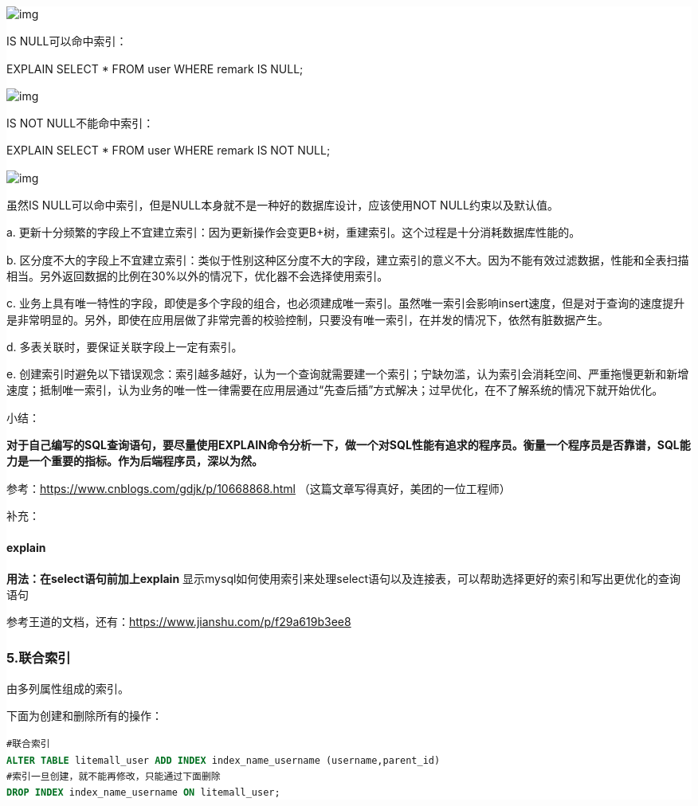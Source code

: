![img](../media/pictures/MySql.assets/169fab4b81039ab4)

IS NULL可以命中索引：

EXPLAIN SELECT * FROM user WHERE remark IS NULL;

![img](../media/pictures/MySql.assets/169fab4b97c18e40)

IS NOT NULL不能命中索引：

EXPLAIN SELECT * FROM user WHERE remark IS NOT NULL;

![img](../media/pictures/MySql.assets/169fab4b992d6c22)

虽然IS NULL可以命中索引，但是NULL本身就不是一种好的数据库设计，应该使用NOT NULL约束以及默认值。



a. 更新十分频繁的字段上不宜建立索引：因为更新操作会变更B+树，重建索引。这个过程是十分消耗数据库性能的。

b. 区分度不大的字段上不宜建立索引：类似于性别这种区分度不大的字段，建立索引的意义不大。因为不能有效过滤数据，性能和全表扫描相当。另外返回数据的比例在30%以外的情况下，优化器不会选择使用索引。

c. 业务上具有唯一特性的字段，即使是多个字段的组合，也必须建成唯一索引。虽然唯一索引会影响insert速度，但是对于查询的速度提升是非常明显的。另外，即使在应用层做了非常完善的校验控制，只要没有唯一索引，在并发的情况下，依然有脏数据产生。

d. 多表关联时，要保证关联字段上一定有索引。

e. 创建索引时避免以下错误观念：索引越多越好，认为一个查询就需要建一个索引；宁缺勿滥，认为索引会消耗空间、严重拖慢更新和新增速度；抵制唯一索引，认为业务的唯一性一律需要在应用层通过“先查后插”方式解决；过早优化，在不了解系统的情况下就开始优化。



小结：

**对于自己编写的SQL查询语句，要尽量使用EXPLAIN命令分析一下，做一个对SQL性能有追求的程序员。衡量一个程序员是否靠谱，SQL能力是一个重要的指标。作为后端程序员，深以为然。**



参考：https://www.cnblogs.com/gdjk/p/10668868.html （这篇文章写得真好，美团的一位工程师）





补充：

#### explain

**用法：在select语句前加上explain**
显示mysql如何使用索引来处理select语句以及连接表，可以帮助选择更好的索引和写出更优化的查询语句

参考王道的文档，还有：https://www.jianshu.com/p/f29a619b3ee8



### 5.联合索引

由多列属性组成的索引。

下面为创建和删除所有的操作：

```sql
#联合索引
ALTER TABLE litemall_user ADD INDEX index_name_username (username,parent_id)
#索引一旦创建，就不能再修改，只能通过下面删除
DROP INDEX index_name_username ON litemall_user;
```
